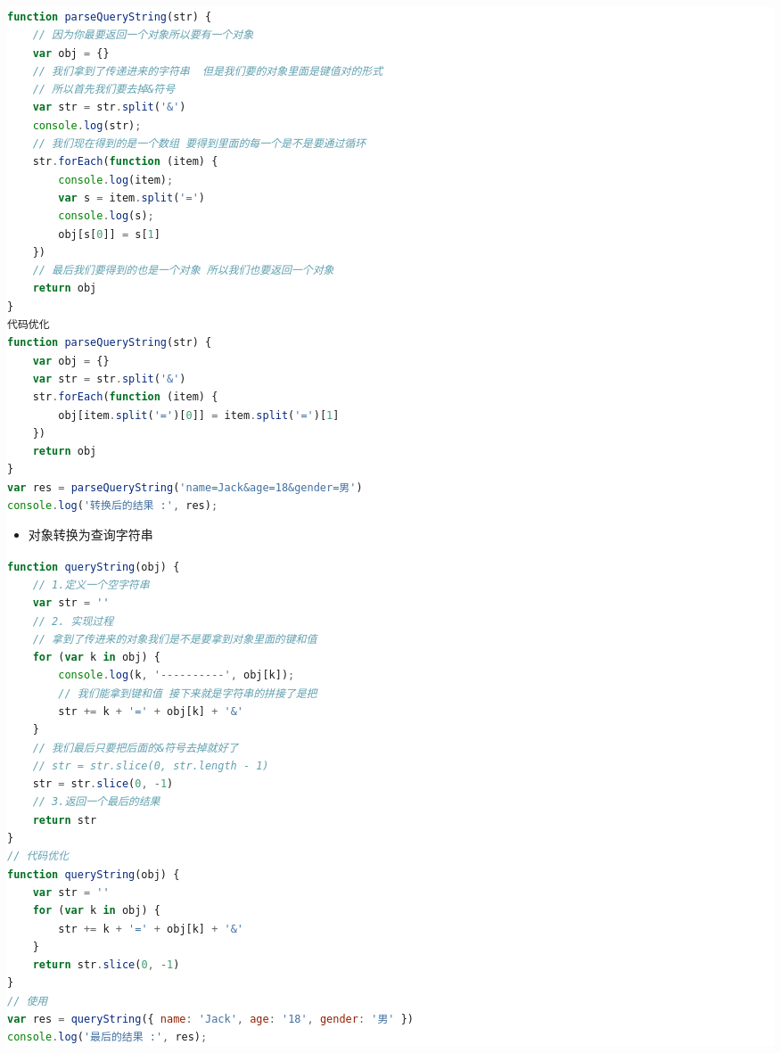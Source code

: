 ```javascript
function parseQueryString(str) {
    // 因为你最要返回一个对象所以要有一个对象
    var obj = {}
    // 我们拿到了传递进来的字符串  但是我们要的对象里面是键值对的形式
    // 所以首先我们要去掉&符号
    var str = str.split('&')
    console.log(str);
    // 我们现在得到的是一个数组 要得到里面的每一个是不是要通过循环
    str.forEach(function (item) {
        console.log(item);
        var s = item.split('=')
        console.log(s);
        obj[s[0]] = s[1]
    })
    // 最后我们要得到的也是一个对象 所以我们也要返回一个对象
    return obj
}
代码优化
function parseQueryString(str) {
    var obj = {}
    var str = str.split('&')
    str.forEach(function (item) {
        obj[item.split('=')[0]] = item.split('=')[1]
    })
    return obj
}
var res = parseQueryString('name=Jack&age=18&gender=男')
console.log('转换后的结果 :', res);
```

- 对象转换为查询字符串

```javascript
function queryString(obj) {
    // 1.定义一个空字符串
    var str = ''
    // 2. 实现过程
    // 拿到了传进来的对象我们是不是要拿到对象里面的键和值
    for (var k in obj) {
        console.log(k, '----------', obj[k]);
        // 我们能拿到键和值 接下来就是字符串的拼接了是把
        str += k + '=' + obj[k] + '&'
    }
    // 我们最后只要把后面的&符号去掉就好了
    // str = str.slice(0, str.length - 1)
    str = str.slice(0, -1)
    // 3.返回一个最后的结果
    return str
}
// 代码优化
function queryString(obj) {
    var str = ''
    for (var k in obj) {
        str += k + '=' + obj[k] + '&'
    }
    return str.slice(0, -1)
}
// 使用
var res = queryString({ name: 'Jack', age: '18', gender: '男' })
console.log('最后的结果 :', res);
```

